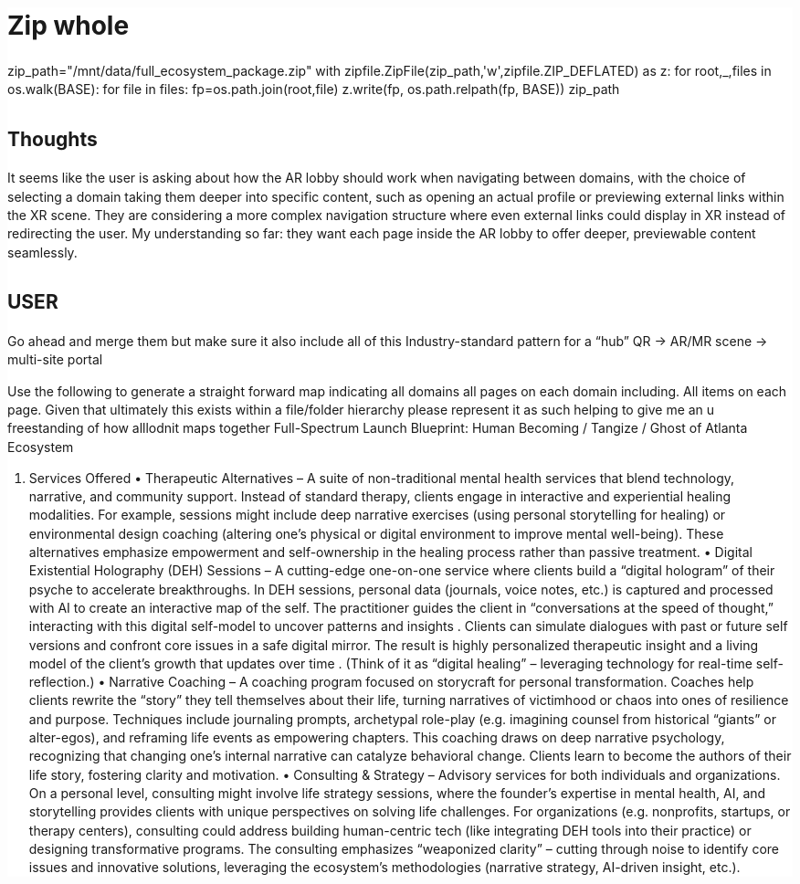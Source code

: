 # Zip whole
zip_path="/mnt/data/full_ecosystem_package.zip"
with zipfile.ZipFile(zip_path,'w',zipfile.ZIP_DEFLATED) as z:
    for root,_,files in os.walk(BASE):
        for file in files:
            fp=os.path.join(root,file)
            z.write(fp, os.path.relpath(fp, BASE))
zip_path

## Thoughts
It seems like the user is asking about how the AR lobby should work when navigating between domains, with the choice of selecting a domain taking them deeper into specific content, such as opening an actual profile or previewing external links within the XR scene. They are considering a more complex navigation structure where even external links could display in XR instead of redirecting the user. My understanding so far: they want each page inside the AR lobby to offer deeper, previewable content seamlessly.

## USER
Go ahead and merge them but make sure it also include all of this Industry-standard pattern for a “hub” QR → AR/MR scene → multi-site portal

Use the following to generate a straight forward map indicating all domains all pages on each domain including. All items on each page. Given that ultimately this exists within a file/folder hierarchy please represent it as such helping to give me an u freestanding of how alllodnit maps together 
Full-Spectrum Launch Blueprint: Human Becoming / Tangize / Ghost of Atlanta Ecosystem

1. Services Offered
	•	Therapeutic Alternatives – A suite of non-traditional mental health services that blend technology, narrative, and community support. Instead of standard therapy, clients engage in interactive and experiential healing modalities. For example, sessions might include deep narrative exercises (using personal storytelling for healing) or environmental design coaching (altering one’s physical or digital environment to improve mental well-being). These alternatives emphasize empowerment and self-ownership in the healing process rather than passive treatment.
	•	Digital Existential Holography (DEH) Sessions – A cutting-edge one-on-one service where clients build a “digital hologram” of their psyche to accelerate breakthroughs. In DEH sessions, personal data (journals, voice notes, etc.) is captured and processed with AI to create an interactive map of the self. The practitioner guides the client in “conversations at the speed of thought,” interacting with this digital self-model to uncover patterns and insights  . Clients can simulate dialogues with past or future self versions and confront core issues in a safe digital mirror. The result is highly personalized therapeutic insight and a living model of the client’s growth that updates over time . (Think of it as “digital healing” – leveraging technology for real-time self-reflection.)
	•	Narrative Coaching – A coaching program focused on storycraft for personal transformation. Coaches help clients rewrite the “story” they tell themselves about their life, turning narratives of victimhood or chaos into ones of resilience and purpose. Techniques include journaling prompts, archetypal role-play (e.g. imagining counsel from historical “giants” or alter-egos), and reframing life events as empowering chapters. This coaching draws on deep narrative psychology, recognizing that changing one’s internal narrative can catalyze behavioral change. Clients learn to become the authors of their life story, fostering clarity and motivation.
	•	Consulting & Strategy – Advisory services for both individuals and organizations. On a personal level, consulting might involve life strategy sessions, where the founder’s expertise in mental health, AI, and storytelling provides clients with unique perspectives on solving life challenges. For organizations (e.g. nonprofits, startups, or therapy centers), consulting could address building human-centric tech (like integrating DEH tools into their practice) or designing transformative programs. The consulting emphasizes “weaponized clarity” – cutting through noise to identify core issues and innovative solutions, leveraging the ecosystem’s methodologies (narrative strategy, AI-driven insight, etc.).
